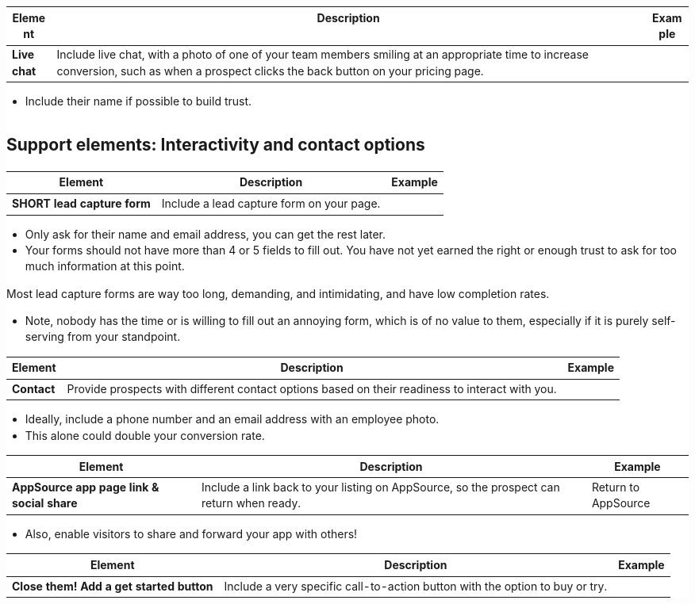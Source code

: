 | Element       | Description | Example |
|---------------|-------------|---------|
|**Live chat**|Include live chat, with a photo of one of your team members smiling at an appropriate time to increase conversion, such as when a prospect clicks the back button on your pricing page. ||

- Include their name if possible to build trust.		

## Support elements: Interactivity and contact options
| Element         | Description | Example |
|-----------------|-------------|--------------|
|**SHORT lead capture form**|Include a lead capture form on your page.||

- Only ask for their name and email address, you can get the rest later.
- Your forms should not have more than 4 or 5 fields to fill out. You have not yet earned the right or enough trust to ask for too much information at this point.

Most lead capture forms are way too long, demanding, and intimidating, and have low completion rates.
- Note, nobody has the time or is willing to fill out an annoying form, which is of no value to them, especially if it is purely self-serving from your standpoint.	


| Element       | Description | Example |
|---------------|-------------|---------|
|**Contact**|Provide prospects with different contact options based on their readiness to interact with you.||

- Ideally, include a phone number and an email address with an employee photo.
- This alone could double your conversion rate.

| Element         | Description | Example |
|-----------------|-------------|---------|
|**AppSource app page link & social share**|Include a link back to your listing on AppSource, so the prospect can return when ready.|Return to AppSource|

- Also, enable visitors to share and forward your app with others!

| Element        | Description | Example |
|----------------|-------------|---------|
|**Close them! Add a get started button**|Include a very specific call-to-action button with the option to buy or try.||